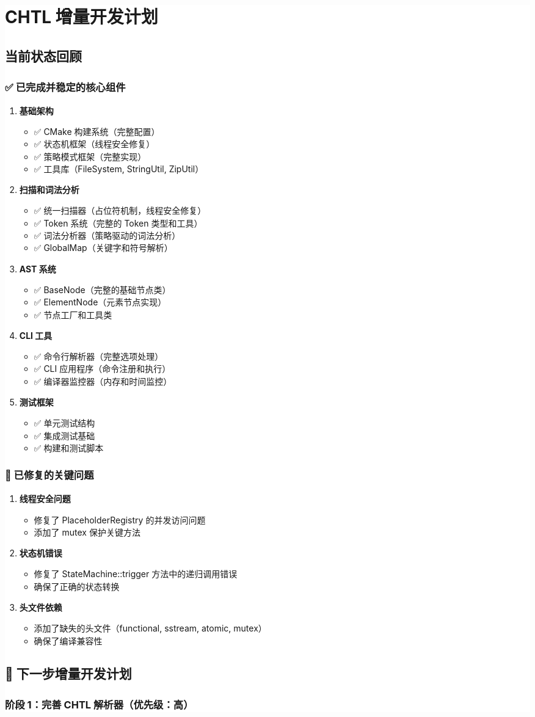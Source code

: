 # CHTL 增量开发计划

## 当前状态回顾

### ✅ 已完成并稳定的核心组件

1. **基础架构**
   - ✅ CMake 构建系统（完整配置）
   - ✅ 状态机框架（线程安全修复）
   - ✅ 策略模式框架（完整实现）
   - ✅ 工具库（FileSystem, StringUtil, ZipUtil）

2. **扫描和词法分析**
   - ✅ 统一扫描器（占位符机制，线程安全修复）
   - ✅ Token 系统（完整的 Token 类型和工具）
   - ✅ 词法分析器（策略驱动的词法分析）
   - ✅ GlobalMap（关键字和符号解析）

3. **AST 系统**
   - ✅ BaseNode（完整的基础节点类）
   - ✅ ElementNode（元素节点实现）
   - ✅ 节点工厂和工具类

4. **CLI 工具**
   - ✅ 命令行解析器（完整选项处理）
   - ✅ CLI 应用程序（命令注册和执行）
   - ✅ 编译器监控器（内存和时间监控）

5. **测试框架**
   - ✅ 单元测试结构
   - ✅ 集成测试基础
   - ✅ 构建和测试脚本

### 🔧 已修复的关键问题

1. **线程安全问题**
   - 修复了 PlaceholderRegistry 的并发访问问题
   - 添加了 mutex 保护关键方法

2. **状态机错误**
   - 修复了 StateMachine::trigger 方法中的递归调用错误
   - 确保了正确的状态转换

3. **头文件依赖**
   - 添加了缺失的头文件（functional, sstream, atomic, mutex）
   - 确保了编译兼容性

## 🚀 下一步增量开发计划

### 阶段 1：完善 CHTL 解析器（优先级：高）
